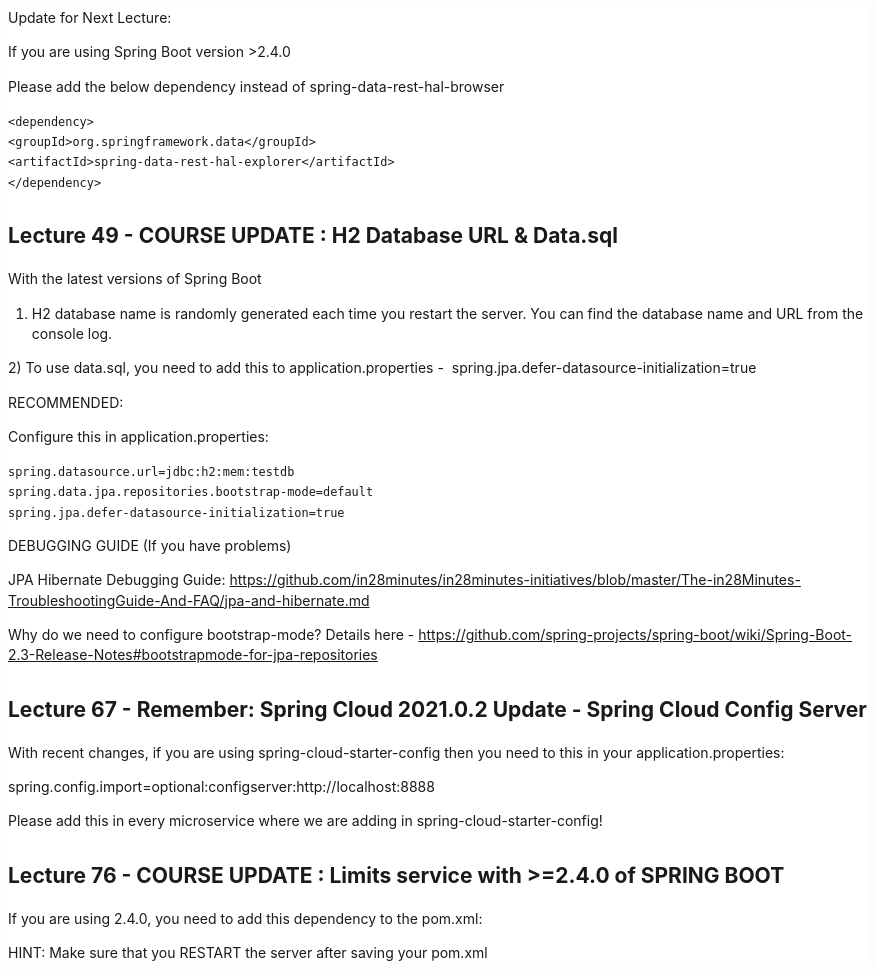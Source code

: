 Update for Next Lecture:

If you are using Spring Boot version >2.4.0

Please add the below dependency instead of spring-data-rest-hal-browser

```
<dependency>
<groupId>org.springframework.data</groupId>
<artifactId>spring-data-rest-hal-explorer</artifactId>
</dependency>
```

## Lecture 49 - COURSE UPDATE : H2 Database URL & Data.sql

With the latest versions of Spring Boot

1) H2 database name is randomly generated each time you restart the server. You can find the database name and URL from the console log.

2) To use data.sql, you need to add this to application.properties -  spring.jpa.defer-datasource-initialization=true

RECOMMENDED: 

Configure this in application.properties:

```
spring.datasource.url=jdbc:h2:mem:testdb
spring.data.jpa.repositories.bootstrap-mode=default
spring.jpa.defer-datasource-initialization=true
```

DEBUGGING GUIDE (If you have problems)

JPA Hibernate Debugging Guide: https://github.com/in28minutes/in28minutes-initiatives/blob/master/The-in28Minutes-TroubleshootingGuide-And-FAQ/jpa-and-hibernate.md

Why do we need to configure bootstrap-mode? Details here - https://github.com/spring-projects/spring-boot/wiki/Spring-Boot-2.3-Release-Notes#bootstrapmode-for-jpa-repositories


## Lecture 67 - Remember: Spring Cloud 2021.0.2 Update - Spring Cloud Config Server

With recent changes, if you are using spring-cloud-starter-config then you need to this in your application.properties:

spring.config.import=optional:configserver:http://localhost:8888

Please add this in every microservice where we are adding in spring-cloud-starter-config!


## Lecture 76 - COURSE UPDATE : Limits service with >=2.4.0 of SPRING BOOT
If you are using 2.4.0, you need to add this dependency to the pom.xml:

HINT: Make sure that you RESTART the server after saving your pom.xml

